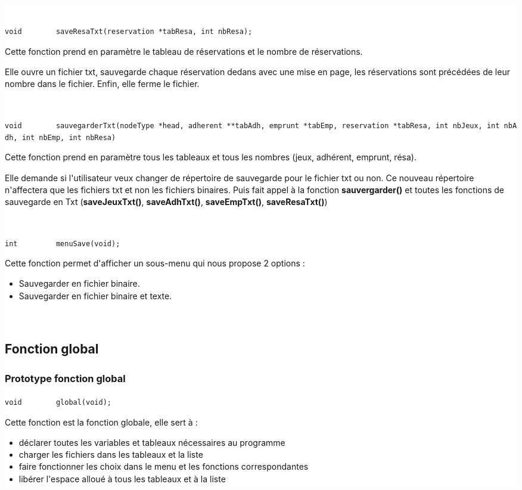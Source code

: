 <br/>

    void        saveResaTxt(reservation *tabResa, int nbResa);
Cette fonction prend en paramètre le tableau de réservations et le nombre de réservations.

Elle ouvre un fichier txt, sauvegarde chaque réservation dedans avec une mise en page, les réservations sont précédées de leur nombre dans le fichier. Enfin, elle ferme le fichier.

<br/>

    void        sauvegarderTxt(nodeType *head, adherent **tabAdh, emprunt *tabEmp, reservation *tabResa, int nbJeux, int nbAdh, int nbEmp, int nbResa)
Cette fonction prend en paramètre tous les tableaux et tous les nombres (jeux, adhérent, emprunt, résa).

Elle demande si l'utilisateur veux changer de répertoire de sauvegarde pour le fichier txt ou non. Ce nouveau répertoire n'affectera que les fichiers txt et non les fichiers binaires. Puis fait appel à la fonction **sauvergarder()** et toutes les fonctions de sauvegarde en Txt (**saveJeuxTxt()**, **saveAdhTxt()**, **saveEmpTxt()**, **saveResaTxt()**)

<br/>

    int         menuSave(void);
Cette fonction permet d'afficher un sous-menu qui nous propose 2 options :
- Sauvegarder en fichier binaire.
- Sauvegarder en fichier binaire et texte.

<br/>

## Fonction global
### Prototype fonction global
    void        global(void);
Cette fonction est la fonction globale, elle sert à :
- déclarer toutes les variables et tableaux nécessaires au programme
- charger les fichiers dans les tableaux et la liste
- faire fonctionner les choix dans le menu et les fonctions correspondantes
- libérer l'espace alloué à tous les tableaux et à la liste
